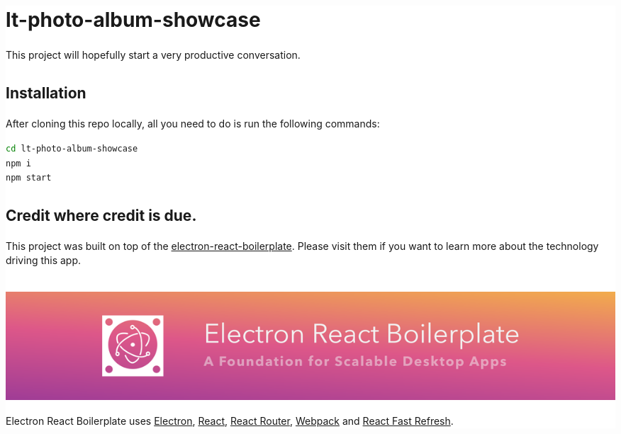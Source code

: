 # lt-photo-album-showcase

This project will hopefully start a very productive conversation.

## Installation

After cloning this repo locally, all you need to do is run the following commands:

```bash
cd lt-photo-album-showcase
npm i
npm start
```

## Credit where credit is due.

This project was built on top of the [electron-react-boilerplate](https://github.com/electron-react-boilerplate/electron-react-boilerplate). Please visit them if you want to learn more about the technology driving this app.

<br>

<img src=".erb/img/erb-banner.svg" width="100%" />

<br>

<p>
  Electron React Boilerplate uses <a href="https://electron.atom.io/">Electron</a>, <a href="https://facebook.github.io/react/">React</a>, <a href="https://github.com/reactjs/react-router">React Router</a>, <a href="https://webpack.js.org/">Webpack</a> and <a href="https://www.npmjs.com/package/react-refresh">React Fast Refresh</a>.
</p>
